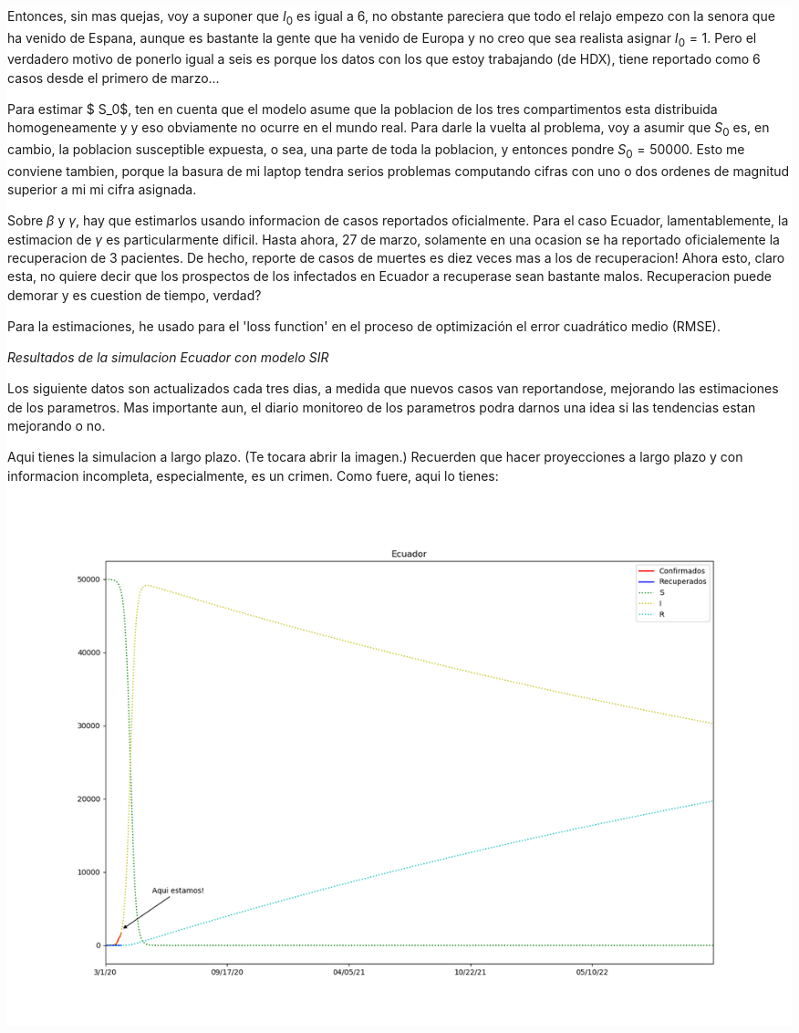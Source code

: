 Entonces, sin mas quejas, voy a suponer que $I_0$ es igual a $6$, no obstante pareciera que todo el relajo empezo con la senora que ha venido de Espana, aunque es bastante la gente que ha venido de Europa y no creo que sea realista asignar $I_0 = 1$. Pero el verdadero motivo de ponerlo igual a seis es porque los datos con los que estoy trabajando (de HDX), tiene reportado como $6$ casos desde el primero de marzo... 

Para estimar $ S_0$,  ten en cuenta que el modelo asume que la poblacion de los tres compartimentos esta distribuida homogeneamente y y eso obviamente no ocurre en el mundo real. Para darle la vuelta al problema, voy a asumir que $S_0$ es, en cambio, la poblacion susceptible expuesta, o sea, una parte de toda la poblacion, y entonces pondre $S_0 = 50000$. Esto me conviene tambien, porque la basura de mi laptop tendra serios problemas computando cifras con uno o dos ordenes de magnitud superior a mi mi cifra asignada.

Sobre $\beta$ y $\gamma$, hay que estimarlos usando informacion de casos reportados oficialmente. Para el caso Ecuador, lamentablemente, la estimacion de $\gamma$ es particularmente dificil. Hasta ahora, 27 de marzo, solamente en una ocasion se ha reportado oficialemente la recuperacion de 3 pacientes. De hecho, reporte de casos de muertes es diez veces mas a los de recuperacion! Ahora esto, claro esta, no quiere decir que los prospectos de los infectados en Ecuador a recuperase sean bastante malos. Recuperacion puede demorar y es cuestion de tiempo, verdad?

Para la estimaciones, he usado para el 'loss function' en el proceso de optimización el error cuadrático medio (RMSE).

$Resultados$ $de$ $la$ $simulacion$ $Ecuador$ $con$ $modelo$ $SIR$

Los siguiente datos son actualizados cada tres dias, a medida que nuevos casos van reportandose, mejorando las estimaciones de los parametros. Mas importante aun, el diario monitoreo de los parametros podra darnos una idea si las tendencias estan mejorando o no.

Aqui tienes la simulacion a largo plazo. (Te tocara abrir la imagen.) Recuerden que hacer proyecciones a largo plazo y con informacion incompleta, especialmente, es un crimen. Como fuere, aqui lo tienes: 

![Proyecciones](/EcuadorS.png)

